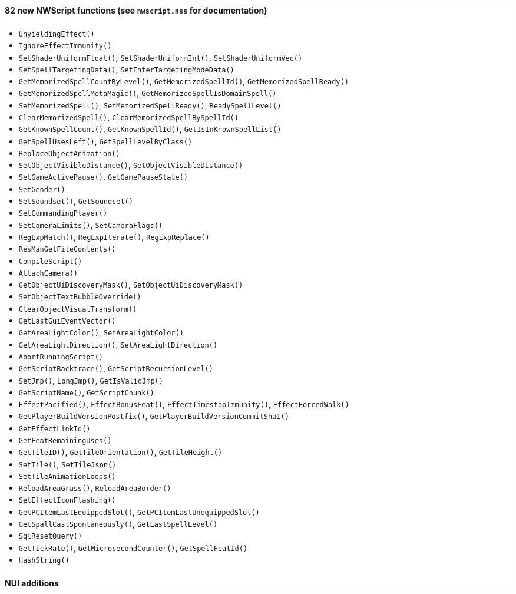 
#### 82 new NWScript functions (see `nwscript.nss` for documentation)

  - `UnyieldingEffect()`
  - `IgnoreEffectImmunity()`
  - `SetShaderUniformFloat()`, `SetShaderUniformInt()`, `SetShaderUniformVec()`
  - `SetSpellTargetingData()`, `SetEnterTargetingModeData()`
  - `GetMemorizedSpellCountByLevel()`, `GetMemorizedSpellId()`, `GetMemorizedSpellReady()`
  - `GetMemorizedSpellMetaMagic()`, `GetMemorizedSpellIsDomainSpell()`
  - `SetMemorizedSpell()`, `SetMemorizedSpellReady()`, `ReadySpellLevel()`
  - `ClearMemorizedSpell()`, `ClearMemorizedSpellBySpellId()`
  - `GetKnownSpellCount()`, `GetKnownSpellId()`, `GetIsInKnownSpellList()`
  - `GetSpellUsesLeft()`, `GetSpellLevelByClass()`
  - `ReplaceObjectAnimation()`
  - `SetObjectVisibleDistance()`, `GetObjectVisibleDistance()`
  - `SetGameActivePause()`, `GetGamePauseState()`
  - `SetGender()`
  - `SetSoundset()`, `GetSoundset()`
  - `SetCommandingPlayer()`
  - `SetCameraLimits()`, `SetCameraFlags()`
  - `RegExpMatch()`, `RegExpIterate()`, `RegExpReplace()`
  - `ResManGetFileContents()`
  - `CompileScript()`
  - `AttachCamera()`
  - `GetObjectUiDiscoveryMask()`, `SetObjectUiDiscoveryMask()`
  - `SetObjectTextBubbleOverride()`
  - `ClearObjectVisualTransform()`
  - `GetLastGuiEventVector()`
  - `GetAreaLightColor()`, `SetAreaLightColor()`
  - `GetAreaLightDirection()`, `SetAreaLightDirection()`
  - `AbortRunningScript()`
  - `GetScriptBacktrace()`, `GetScriptRecursionLevel()`
  - `SetJmp()`, `LongJmp()`, `GetIsValidJmp()`
  - `GetScriptName()`, `GetScriptChunk()`
  - `EffectPacified()`, `EffectBonusFeat()`, `EffectTimestopImmunity()`, `EffectForcedWalk()`
  - `GetPlayerBuildVersionPostfix()`, `GetPlayerBuildVersionCommitSha1()`
  - `GetEffectLinkId()`
  - `GetFeatRemainingUses()`
  - `GetTileID()`, `GetTileOrientation()`, `GetTileHeight()`
  - `SetTile()`, `SetTileJson()`
  - `SetTileAnimationLoops()`
  - `ReloadAreaGrass()`, `ReloadAreaBorder()`
  - `SetEffectIconFlashing()`
  - `GetPCItemLastEquippedSlot()`, `GetPCItemLastUnequippedSlot()`
  - `GetSpallCastSpontaneously()`, `GetLastSpellLevel()`
  - `SqlResetQuery()`
  - `GetTickRate()`, `GetMicrosecondCounter()`, `GetSpellFeatId()`
  - `HashString()`

#### NUI additions
